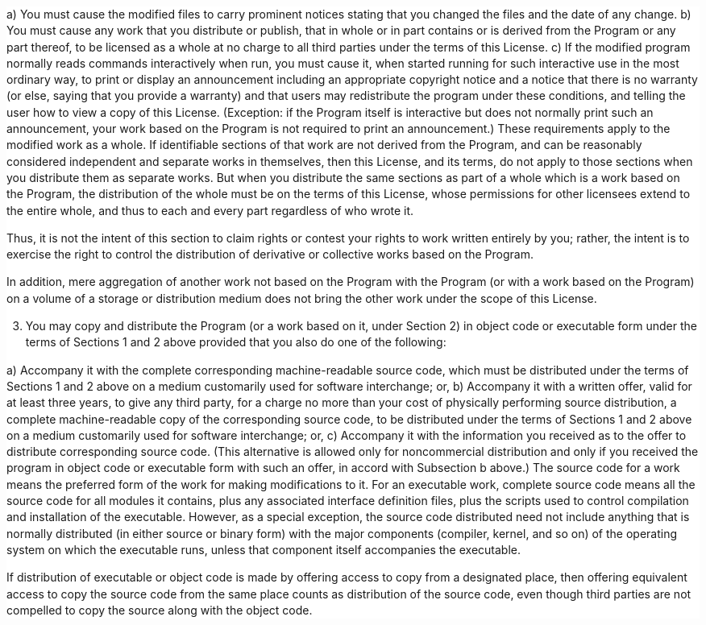 a) You must cause the modified files to carry prominent notices stating that you changed the files and the date of any change.
b) You must cause any work that you distribute or publish, that in whole or in part contains or is derived from the Program or any part thereof, to be licensed as a whole at no charge to all third parties under the terms of this License.
c) If the modified program normally reads commands interactively when run, you must cause it, when started running for such interactive use in the most ordinary way, to print or display an announcement including an appropriate copyright notice and a notice that there is no warranty (or else, saying that you provide a warranty) and that users may redistribute the program under these conditions, and telling the user how to view a copy of this License. (Exception: if the Program itself is interactive but does not normally print such an announcement, your work based on the Program is not required to print an announcement.)
These requirements apply to the modified work as a whole. If identifiable sections of that work are not derived from the Program, and can be reasonably considered independent and separate works in themselves, then this License, and its terms, do not apply to those sections when you distribute them as separate works. But when you distribute the same sections as part of a whole which is a work based on the Program, the distribution of the whole must be on the terms of this License, whose permissions for other licensees extend to the entire whole, and thus to each and every part regardless of who wrote it.

Thus, it is not the intent of this section to claim rights or contest your rights to work written entirely by you; rather, the intent is to exercise the right to control the distribution of derivative or collective works based on the Program.

In addition, mere aggregation of another work not based on the Program with the Program (or with a work based on the Program) on a volume of a storage or distribution medium does not bring the other work under the scope of this License.

3. You may copy and distribute the Program (or a work based on it, under Section 2) in object code or executable form under the terms of Sections 1 and 2 above provided that you also do one of the following:

a) Accompany it with the complete corresponding machine-readable source code, which must be distributed under the terms of Sections 1 and 2 above on a medium customarily used for software interchange; or,
b) Accompany it with a written offer, valid for at least three years, to give any third party, for a charge no more than your cost of physically performing source distribution, a complete machine-readable copy of the corresponding source code, to be distributed under the terms of Sections 1 and 2 above on a medium customarily used for software interchange; or,
c) Accompany it with the information you received as to the offer to distribute corresponding source code. (This alternative is allowed only for noncommercial distribution and only if you received the program in object code or executable form with such an offer, in accord with Subsection b above.)
The source code for a work means the preferred form of the work for making modifications to it. For an executable work, complete source code means all the source code for all modules it contains, plus any associated interface definition files, plus the scripts used to control compilation and installation of the executable. However, as a special exception, the source code distributed need not include anything that is normally distributed (in either source or binary form) with the major components (compiler, kernel, and so on) of the operating system on which the executable runs, unless that component itself accompanies the executable.

If distribution of executable or object code is made by offering access to copy from a designated place, then offering equivalent access to copy the source code from the same place counts as distribution of the source code, even though third parties are not compelled to copy the source along with the object code.
